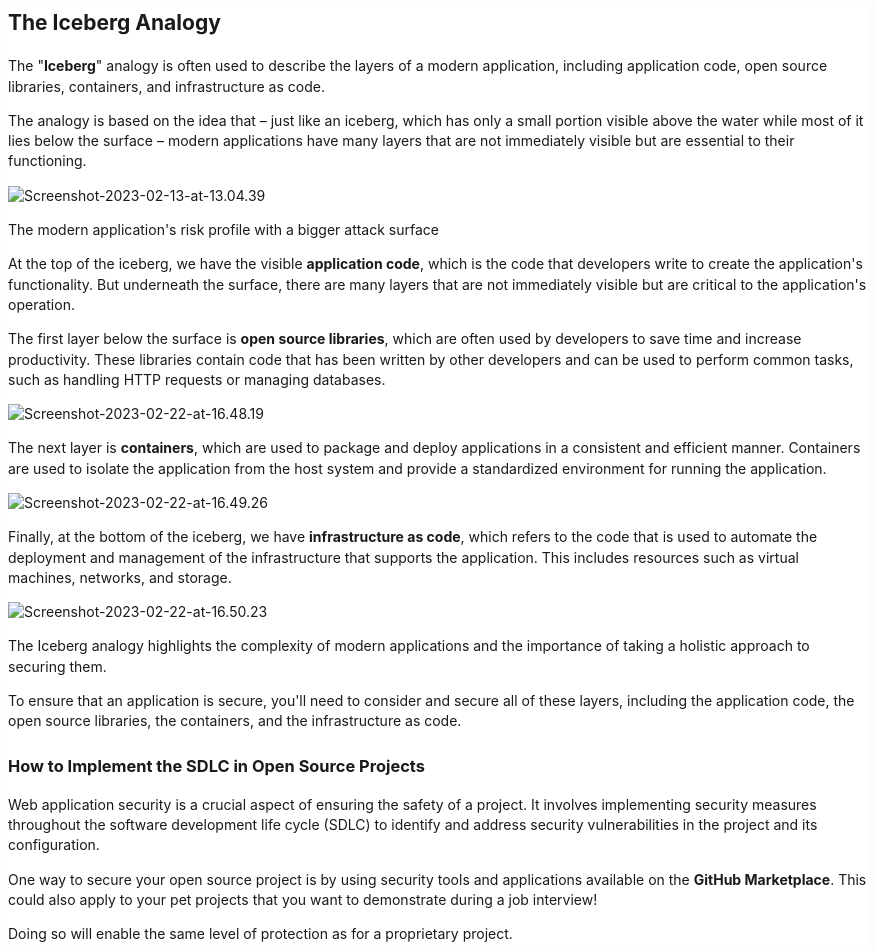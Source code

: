 ## The Iceberg Analogy

The "**Iceberg**" analogy is often used to describe the layers of a modern application, including application code, open source libraries, containers, and infrastructure as code.

The analogy is based on the idea that – just like an iceberg, which has only a small portion visible above the water while most of it lies below the surface – modern applications have many layers that are not immediately visible but are essential to their functioning.

![Screenshot-2023-02-13-at-13.04.39](https://www.freecodecamp.org/news/content/images/2023/02/Screenshot-2023-02-13-at-13.04.39.png)

The modern application's risk profile with a bigger attack surface

At the top of the iceberg, we have the visible **application code**, which is the code that developers write to create the application's functionality. But underneath the surface, there are many layers that are not immediately visible but are critical to the application's operation.

The first layer below the surface is **open source libraries**, which are often used by developers to save time and increase productivity. These libraries contain code that has been written by other developers and can be used to perform common tasks, such as handling HTTP requests or managing databases.

![Screenshot-2023-02-22-at-16.48.19](https://www.freecodecamp.org/news/content/images/2023/02/Screenshot-2023-02-22-at-16.48.19.png)

The next layer is **containers**, which are used to package and deploy applications in a consistent and efficient manner. Containers are used to isolate the application from the host system and provide a standardized environment for running the application.

![Screenshot-2023-02-22-at-16.49.26](https://www.freecodecamp.org/news/content/images/2023/02/Screenshot-2023-02-22-at-16.49.26.png)

Finally, at the bottom of the iceberg, we have **infrastructure as code**, which refers to the code that is used to automate the deployment and management of the infrastructure that supports the application. This includes resources such as virtual machines, networks, and storage.

![Screenshot-2023-02-22-at-16.50.23](https://www.freecodecamp.org/news/content/images/2023/02/Screenshot-2023-02-22-at-16.50.23.png)

The Iceberg analogy highlights the complexity of modern applications and the importance of taking a holistic approach to securing them.

To ensure that an application is secure, you'll need to consider and secure all of these layers, including the application code, the open source libraries, the containers, and the infrastructure as code.

### How to Implement the SDLC in Open Source Projects

Web application security is a crucial aspect of ensuring the safety of a project. It involves implementing security measures throughout the software development life cycle (SDLC) to identify and address security vulnerabilities in the project and its configuration.

One way to secure your open source project is by using security tools and applications available on the **GitHub Marketplace**. This could also apply to your pet projects that you want to demonstrate during a job interview!

Doing so will enable the same level of protection as for a proprietary project.

